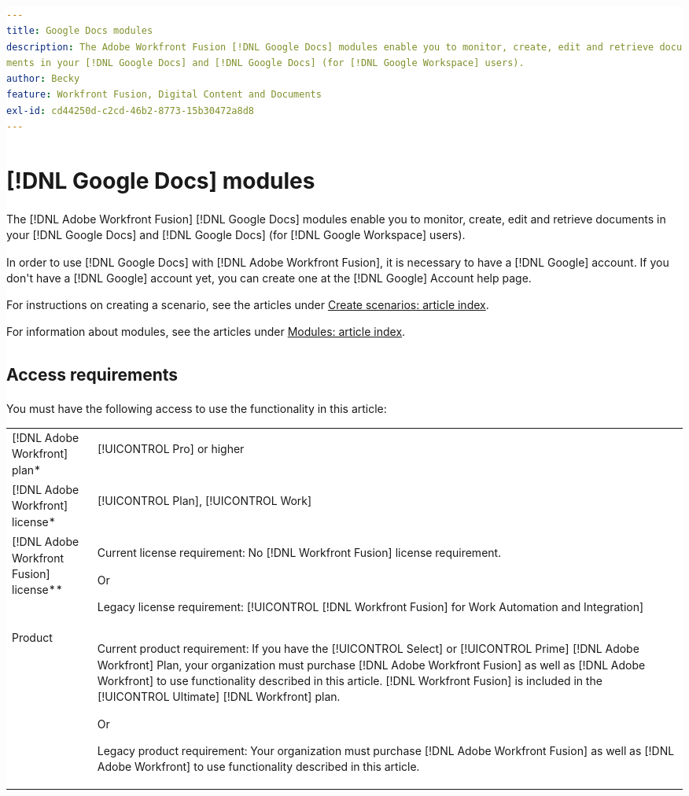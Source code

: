 ```yaml
---
title: Google Docs modules
description: The Adobe Workfront Fusion [!DNL Google Docs] modules enable you to monitor, create, edit and retrieve documents in your [!DNL Google Docs] and [!DNL Google Docs] (for [!DNL Google Workspace] users).
author: Becky
feature: Workfront Fusion, Digital Content and Documents
exl-id: cd44250d-c2cd-46b2-8773-15b30472a8d8
---
```

# [!DNL Google Docs] modules

The [!DNL Adobe Workfront Fusion] [!DNL Google Docs] modules enable you to monitor, create, edit and retrieve documents in your [!DNL Google Docs] and [!DNL Google Docs] (for [!DNL Google Workspace] users).

In order to use [!DNL Google Docs] with [!DNL Adobe Workfront Fusion], it is necessary to have a [!DNL Google] account. If you don't have a [!DNL Google] account yet, you can create one at the [!DNL Google] Account help page.

For instructions on creating a scenario, see the articles under [Create scenarios: article index](/help/workfront-fusion/create-scenarios/create-scenarios-toc.md).

For information about modules, see the articles under [Modules: article index](/help/workfront-fusion/references/modules/modules-toc.md).

## Access requirements

You must have the following access to use the functionality in this article:

<table style="table-layout:auto"> 
 <col> 
 <col> 
 <tbody> 
  <tr> 
   <td role="rowheader">[!DNL Adobe Workfront] plan*</td>
  <td> <p>[!UICONTROL Pro] or higher</p> </td>
  </tr> 
  <tr data-mc-conditions=""> 
   <td role="rowheader">[!DNL Adobe Workfront] license*</td>
   <td> <p>[!UICONTROL Plan], [!UICONTROL Work]</p> </td> 
  </tr> 
  <tr> 
   <td role="rowheader">[!DNL Adobe Workfront Fusion] license**</td> 
   <td>
   <p>Current license requirement: No [!DNL Workfront Fusion] license requirement.</p>
   <p>Or</p>
   <p>Legacy license requirement: [!UICONTROL [!DNL Workfront Fusion] for Work Automation and Integration] </p>
   </td> 
  </tr> 
  <tr> 
   <td role="rowheader">Product</td> 
   <td>
   <p>Current product requirement: If you have the [!UICONTROL Select] or [!UICONTROL Prime] [!DNL Adobe Workfront] Plan, your organization must purchase [!DNL Adobe Workfront Fusion] as well as [!DNL Adobe Workfront] to use functionality described in this article. [!DNL Workfront Fusion] is included in the [!UICONTROL Ultimate] [!DNL Workfront] plan.</p>
   <p>Or</p>
   <p>Legacy product requirement: Your organization must purchase [!DNL Adobe Workfront Fusion] as well as [!DNL Adobe Workfront] to use functionality described in this article.</p>
   </td> 
  </tr>